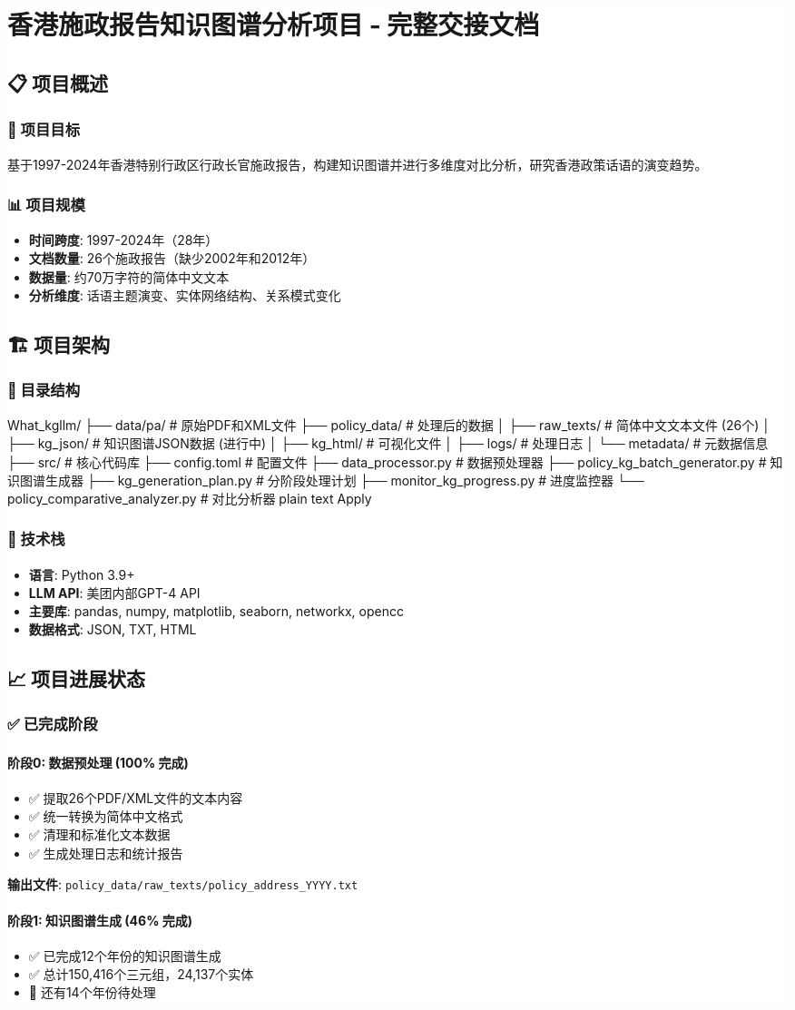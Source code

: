 # 香港施政报告知识图谱分析项目 - 完整交接文档

## 📋 项目概述

### 🎯 项目目标
基于1997-2024年香港特别行政区行政长官施政报告，构建知识图谱并进行多维度对比分析，研究香港政策话语的演变趋势。

### 📊 项目规模
- **时间跨度**: 1997-2024年（28年）
- **文档数量**: 26个施政报告（缺少2002年和2012年）
- **数据量**: 约70万字符的简体中文文本
- **分析维度**: 话语主题演变、实体网络结构、关系模式变化

## 🏗️ 项目架构

### 📁 目录结构

What_kgllm/ ├── data/pa/ # 原始PDF和XML文件 ├── policy_data/ # 处理后的数据 │ ├── raw_texts/ # 简体中文文本文件 (26个) │ ├── kg_json/ # 知识图谱JSON数据 (进行中) │ ├── kg_html/ # 可视化文件 │ ├── logs/ # 处理日志 │ └── metadata/ # 元数据信息 ├── src/ # 核心代码库 ├── config.toml # 配置文件 ├── data_processor.py # 数据预处理器 ├── policy_kg_batch_generator.py # 知识图谱生成器 ├── kg_generation_plan.py # 分阶段处理计划 ├── monitor_kg_progress.py # 进度监控器 └── policy_comparative_analyzer.py # 对比分析器
plain text
Apply

### 🔧 技术栈
- **语言**: Python 3.9+
- **LLM API**: 美团内部GPT-4 API
- **主要库**: pandas, numpy, matplotlib, seaborn, networkx, opencc
- **数据格式**: JSON, TXT, HTML

## 📈 项目进展状态

### ✅ 已完成阶段

#### 阶段0: 数据预处理 (100% 完成)
- ✅ 提取26个PDF/XML文件的文本内容
- ✅ 统一转换为简体中文格式
- ✅ 清理和标准化文本数据
- ✅ 生成处理日志和统计报告

**输出文件**: `policy_data/raw_texts/policy_address_YYYY.txt`

#### 阶段1: 知识图谱生成 (46% 完成)
- ✅ 已完成12个年份的知识图谱生成
- ✅ 总计150,416个三元组，24,137个实体
- 🔄 还有14个年份待处理
